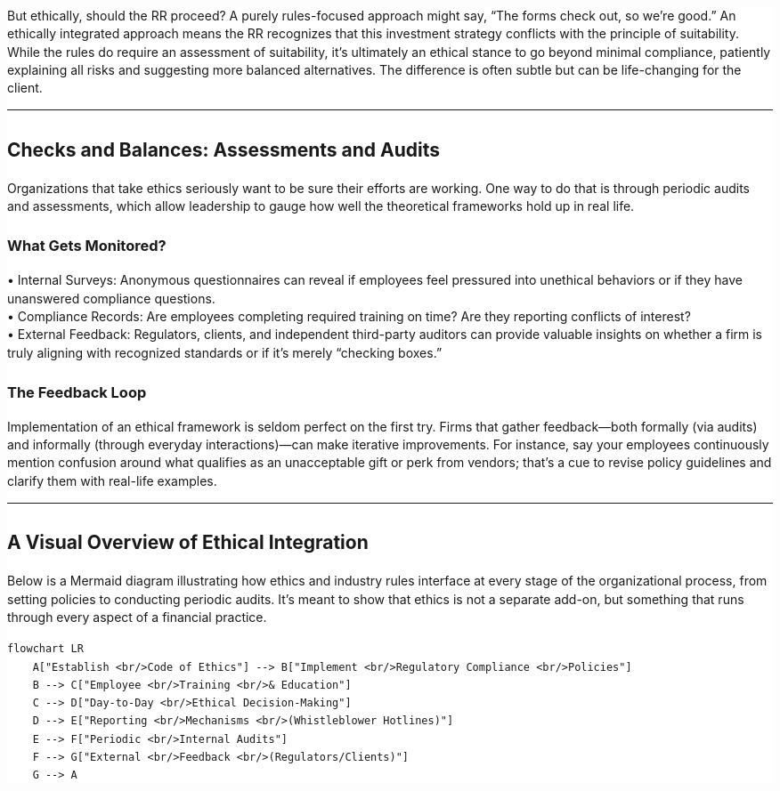 But ethically, should the RR proceed? A purely rules-focused approach might say, “The forms check out, so we’re good.” An ethically integrated approach means the RR recognizes that this investment strategy conflicts with the principle of suitability. While the rules do require an assessment of suitability, it’s ultimately an ethical stance to go beyond minimal compliance, patiently explaining all risks and suggesting more balanced alternatives. The difference is often subtle but can be life-changing for the client.

---

## Checks and Balances: Assessments and Audits

Organizations that take ethics seriously want to be sure their efforts are working. One way to do that is through periodic audits and assessments, which allow leadership to gauge how well the theoretical frameworks hold up in real life.

### What Gets Monitored?

• Internal Surveys: Anonymous questionnaires can reveal if employees feel pressured into unethical behaviors or if they have unanswered compliance questions.  
• Compliance Records: Are employees completing required training on time? Are they reporting conflicts of interest?  
• External Feedback: Regulators, clients, and independent third-party auditors can provide valuable insights on whether a firm is truly aligning with recognized standards or if it’s merely “checking boxes.”

### The Feedback Loop

Implementation of an ethical framework is seldom perfect on the first try. Firms that gather feedback—both formally (via audits) and informally (through everyday interactions)—can make iterative improvements. For instance, say your employees continuously mention confusion around what qualifies as an unacceptable gift or perk from vendors; that’s a cue to revise policy guidelines and clarify them with real-life examples.

---

## A Visual Overview of Ethical Integration

Below is a Mermaid diagram illustrating how ethics and industry rules interface at every stage of the organizational process, from setting policies to conducting periodic audits. It’s meant to show that ethics is not a separate add-on, but something that runs through every aspect of a financial practice.

```mermaid
flowchart LR
    A["Establish <br/>Code of Ethics"] --> B["Implement <br/>Regulatory Compliance <br/>Policies"]
    B --> C["Employee <br/>Training <br/>& Education"]
    C --> D["Day-to-Day <br/>Ethical Decision-Making"]
    D --> E["Reporting <br/>Mechanisms <br/>(Whistleblower Hotlines)"]
    E --> F["Periodic <br/>Internal Audits"]
    F --> G["External <br/>Feedback <br/>(Regulators/Clients)"]
    G --> A
```
